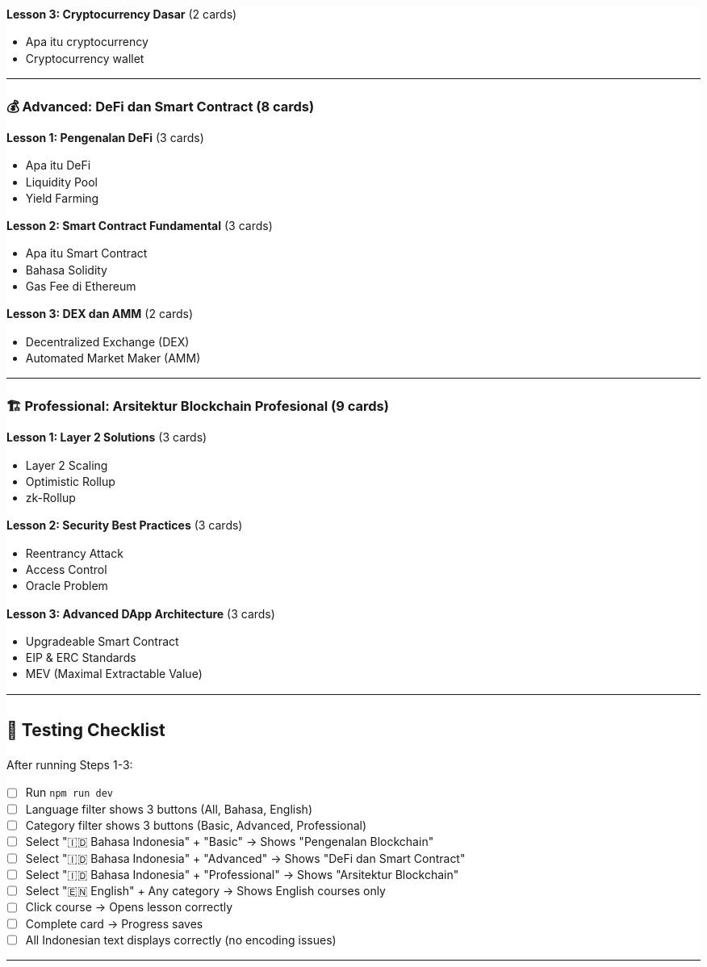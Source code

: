 **Lesson 3: Cryptocurrency Dasar** (2 cards)
- Apa itu cryptocurrency
- Cryptocurrency wallet

---

### 💰 Advanced: DeFi dan Smart Contract (8 cards)

**Lesson 1: Pengenalan DeFi** (3 cards)
- Apa itu DeFi
- Liquidity Pool
- Yield Farming

**Lesson 2: Smart Contract Fundamental** (3 cards)
- Apa itu Smart Contract
- Bahasa Solidity
- Gas Fee di Ethereum

**Lesson 3: DEX dan AMM** (2 cards)
- Decentralized Exchange (DEX)
- Automated Market Maker (AMM)

---

### 🏗️ Professional: Arsitektur Blockchain Profesional (9 cards)

**Lesson 1: Layer 2 Solutions** (3 cards)
- Layer 2 Scaling
- Optimistic Rollup
- zk-Rollup

**Lesson 2: Security Best Practices** (3 cards)
- Reentrancy Attack
- Access Control
- Oracle Problem

**Lesson 3: Advanced DApp Architecture** (3 cards)
- Upgradeable Smart Contract
- EIP & ERC Standards
- MEV (Maximal Extractable Value)

---

## 🧪 Testing Checklist

After running Steps 1-3:

- [ ] Run `npm run dev`
- [ ] Language filter shows 3 buttons (All, Bahasa, English)
- [ ] Category filter shows 3 buttons (Basic, Advanced, Professional)
- [ ] Select "🇮🇩 Bahasa Indonesia" + "Basic" → Shows "Pengenalan Blockchain"
- [ ] Select "🇮🇩 Bahasa Indonesia" + "Advanced" → Shows "DeFi dan Smart Contract"
- [ ] Select "🇮🇩 Bahasa Indonesia" + "Professional" → Shows "Arsitektur Blockchain"
- [ ] Select "🇪🇳 English" + Any category → Shows English courses only
- [ ] Click course → Opens lesson correctly
- [ ] Complete card → Progress saves
- [ ] All Indonesian text displays correctly (no encoding issues)

---